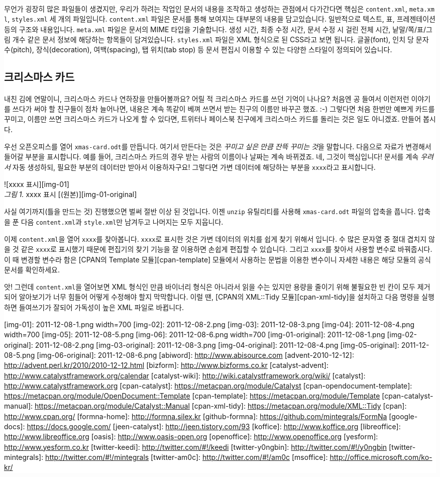 무언가 굉장히 많은 파일들이 생겼지만, 우리가 하려는 작업인
문서의 내용을 조작하고 생성하는 관점에서 다가간다면
핵심은 `content.xml`, `meta.xml`, `styles.xml` 세 개의 파일입니다.
`content.xml` 파일은 문서를 통해 보여지는 대부분의 내용을 담고있습니다.
일반적으로 텍스트, 표, 프레젠테이션 등의 구조와 내용입니다.
`meta.xml` 파일은 문서의 MIME 타입을 기술합니다.
생성 시간, 최종 수정 시간, 문서 수정 시 걸린 전체 시간,
낱말/쪽/표/그림 개수 같은 문서 정보에 해당하는 항목들이 담겨있습니다.
`styles.xml` 파일은 XML 형식으로 된 CSS라고 보면 됩니다.
글꼴(font), 인치 당 문자 수(pitch), 장식(decoration), 여백(spacing),
탭 위치(tab stop) 등 문서 편집시 이용할 수 있는 다양한 스타일이 정의되어 있습니다.


크리스마스 카드
----------------

내친 김에 연말이니, 크리스마스 카드나 연하장을 만들어볼까요?
어릴 적 크리스마스 카드를 쓰던 기억이 나나요?
처음엔 공 들여서 이런저런 이야기를 쓰다가 써야 할 친구들이 점차 늘어나면,
내용은 계속 똑같이 베껴 쓰면서 받는 친구의 이름만 바꾸곤 했죠. :-)
그렇다면 처음 한번만 예쁘게 카드를 꾸미고,
이름만 쓰면 크리스마스 카드가 나오게 할 수 있다면,
트위터나 페이스북 친구에게 크리스마스 카드를 돌리는 것은 일도 아니겠죠.
만들어 봅시다.

우선 오픈오피스를 열어 `xmas-card.odt`를 만듭니다.
여기서 만든다는 것은 *꾸미고 싶은 만큼 잔뜩 꾸미는 것*을 말합니다.
다음으로 자료가 변경해서 들어갈 부분을 표시합니다.
예를 들어, 크리스마스 카드의 경우 받는 사람의 이름이나 날짜는 계속 바뀌겠죠.
네, 그것이 핵심입니다!
문서를 계속 *우려서* 자동 생성하되, 필요한 부분의 데이터만 받아서 이용하자구요!
그렇다면 가변 데이터에 해당하는 부분을 `xxxx`라고 표시합니다.

![xxxx 표시][img-01]
<br />
*그림 1.* xxxx 표시 [(원본)][img-01-original]

사실 여기까지(틀을 만드는 것) 진행했으면 벌써 절반 이상 된 것입니다.
이젠 `unzip` 유틸리티를 사용해 `xmas-card.odt` 파일의 압축을 풉니다.
압축을 푼 다음 `content.xml`과 `style.xml`만 남겨두고 나머지는 모두 지웁니다.

이제 `content.xml`을 열어 `xxxx`를 찾아봅니다.
`xxxx`로 표시한 것은 가변 데이터의 위치를 쉽게 찾기 위해서 입니다.
수 많은 문자열 중 절대 겹치지 않을 것 같은 `xxxx`로
표시했기 때문에 편집기의 찾기 기능을 잘 이용하면 손쉽게 편집할 수 있습니다.
그리고 `xxxx`를 찾아서 사용할 변수로 바꿔줍시다.
이 때 변경할 변수라 함은 [CPAN의 Template 모듈][cpan-template] 모듈에서
사용하는 문법을 이용한 변수이니 자세한 내용은 해당 모듈의 공식 문서를 확인하세요.

앗! 그런데 `content.xml`을 열어보면 XML 형식인 만큼 바이너리 형식은 아니라서
읽을 수는 있지만 용량을 줄이기 위해 불필요한 빈 칸이 모두 제거되어
알아보기가 너무 힘들어 어떻게 수정해야 할지 막막합니다.
이럴 땐, [CPAN의 XML::Tidy 모듈][cpan-xml-tidy]을 설치하고
다음 명령을 실행하면 들여쓰기가 잘되어 가독성이 높은 XML 파일로 바뀝니다.


[img-01]:               2011-12-08-1.png width=700
[img-02]:               2011-12-08-2.png
[img-03]:               2011-12-08-3.png
[img-04]:               2011-12-08-4.png width=700
[img-05]:               2011-12-08-5.png
[img-06]:               2011-12-08-6.png width=700
[img-01-original]:      2011-12-08-1.png
[img-02-original]:      2011-12-08-2.png
[img-03-original]:      2011-12-08-3.png
[img-04-original]:      2011-12-08-4.png
[img-05-original]:      2011-12-08-5.png
[img-06-original]:      2011-12-08-6.png
[abiword]:                      http://www.abisource.com
[advent-2010-12-12]:            http://advent.perl.kr/2010/2010-12-12.html
[bizform]:                      http://www.bizforms.co.kr
[catalyst-advent]:              http://www.catalystframework.org/calendar
[catalyst-wiki]:                http://wiki.catalystframework.org/wiki/
[catalyst]:                     http://www.catalystframework.org
[cpan-catalyst]:                https://metacpan.org/module/Catalyst
[cpan-opendocument-template]:   https://metacpan.org/module/OpenDocument::Template
[cpan-template]:                https://metacpan.org/module/Template
[cpan-catalyst-manual]:         https://metacpan.org/module/Catalyst::Manual
[cpan-xml-tidy]:                https://metacpan.org/module/XML::Tidy
[cpan]:                         http://www.cpan.org/
[formna-home]:                  http://formna.silex.kr
[github-formna]:                https://github.com/mintegrals/FormNa
[google-docs]:                  https://docs.google.com/
[jeen-catalyst]:                http://jeen.tistory.com/93
[koffice]:                      http://www.koffice.org
[libreoffice]:                  http://www.libreoffice.org
[oasis]:                        http://www.oasis-open.org
[openoffice]:                   http://www.openoffice.org
[yesform]:                      http://www.yesform.co.kr
[twitter-keedi]:                http://twitter.com/#!/keedi
[twitter-y0ngbin]:              http://twitter.com/#!/y0ngbin
[twitter-mintegrals]:           http://twitter.com/#!/mintegrals
[twitter-am0c]:                 http://twitter.com/#!/am0c
[msoffice]:                     http://office.microsoft.com/ko-kr/